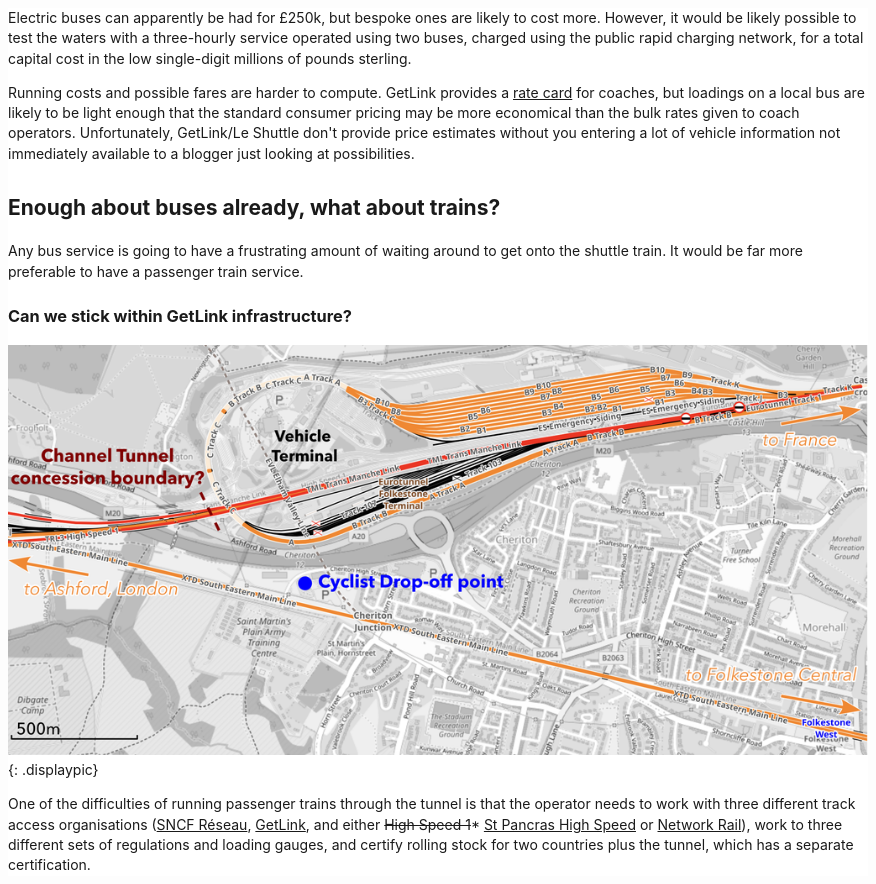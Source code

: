 Electric buses can apparently be had for £250k,
but bespoke ones are likely to cost more.
However,
it would be likely possible to test the waters with a three-hourly service
operated using two buses,
charged using the public rapid charging network,
for a total capital cost in the low single-digit millions of pounds sterling.

Running costs and possible fares are harder to compute.
GetLink provides a [rate card][getlink-coaches] for coaches,
but loadings on a local bus are likely to be
light enough that the standard consumer pricing may be more economical
than the bulk rates given to coach operators.
Unfortunately,
GetLink/Le Shuttle don't provide price estimates without you entering
a lot of vehicle information
not immediately available to a blogger just looking at possibilities.

## Enough about buses already, what about trains?

Any bus service is going to have a frustrating amount of
waiting around to get onto the shuttle train.
It would be far more preferable to have a passenger train service.

### Can we stick within GetLink infrastructure?

![Map of the Folkestone area](/images/minimal-channel/folkestone.png){: .displaypic}

One of the difficulties of running passenger trains through the tunnel is that
the operator needs to work with three different track access organisations
([SNCF Réseau][sncf-reseau],
[GetLink][getlink],
and either ~~High Speed 1~~* [St Pancras High Speed][sphs]
or [Network Rail][network-rail]),
work to three different sets of regulations and loading gauges,
and certify rolling stock for two countries plus the tunnel,
which has a separate certification.


[ashford]: https://en.wikipedia.org/wiki/Ashford_International_station
[calais-frethun]: https://en.wikipedia.org/wiki/Calais-Fréthun_station
[calais-ville]: https://en.wikipedia.org/wiki/Calais-Ville_station
[cross-channel-rail]: https://crossborderrail.trainsforeurope.eu/projects/crosschannelrail/
[folkestone-west]: https://en.wikipedia.org/wiki/Folkestone_West_railway_station
[getlink]: https://www.getlinkgroup.com
[getlink-bike]: https://www.leshuttle.com/uk-en/travelling-with-us/travelling-with-different-vehicles/bicycles
[getlink-coaches]: https://www.leshuttle.com/getmedia/1b391282-8c0f-46fd-b6ab-d6f1784c20c9/LeShuttle-Coach-Calendar-2025-UK.pdf
[jon-worth]: https://jonworth.eu
[le-shuttle]: https://www.leshuttle.com
[lille-europe]: https://en.wikipedia.org/wiki/Lille-Europe_station
[network-rail]: https://www.networkrail.co.uk
[orm]: https://openrailwaymap.org
[osm]: https://openstreetmap.org
[sandling]: https://en.m.wikipedia.org/wiki/Sandling_railway_station
[sncf-reseau]: https://www.sncf-reseau.com/
[sphs]: https://stpancras-highspeed.com